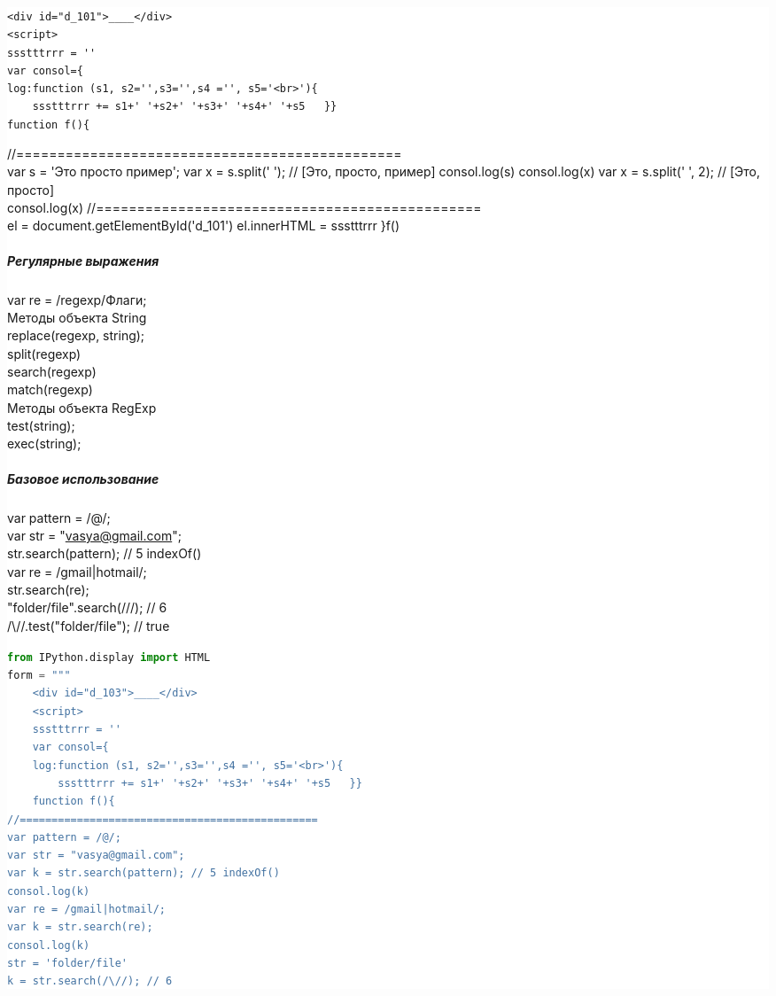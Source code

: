 



    <div id="d_101">____</div>
    <script>
    ssstttrrr = ''
    var consol={
    log:function (s1, s2='',s3='',s4 ='', s5='<br>'){
        ssstttrrr += s1+' '+s2+' '+s3+' '+s4+' '+s5   }}
    function f(){
//===============================================    
var s = 'Это просто пример';
var x = s.split(' ');
// [Это, просто, пример]
consol.log(s)
consol.log(x)
var x = s.split(' ', 2);
// [Это, просто]    
consol.log(x)
//===============================================    
        el = document.getElementById('d_101')
        el.innerHTML = ssstttrrr
    }f()</script>




##### Регулярные выражения
var re = /regexp/Флаги;  
Методы объекта String  
replace(regexp, string);  
split(regexp)  
search(regexp)  
match(regexp)  
Методы объекта RegExp  
test(string);  
exec(string);  
##### Базовое использование
var pattern = /@/;  
var str = "vasya@gmail.com";  
str.search(pattern); // 5 indexOf()  
var re = /gmail|hotmail/;  
str.search(re);  
"folder/file".search(/\//); // 6  
/\\//.test("folder/file"); // true  


```python
from IPython.display import HTML
form = """
    <div id="d_103">____</div>
    <script>
    ssstttrrr = ''
    var consol={
    log:function (s1, s2='',s3='',s4 ='', s5='<br>'){
        ssstttrrr += s1+' '+s2+' '+s3+' '+s4+' '+s5   }}
    function f(){
//===============================================    
var pattern = /@/;
var str = "vasya@gmail.com";
var k = str.search(pattern); // 5 indexOf()
consol.log(k)
var re = /gmail|hotmail/;
var k = str.search(re);
consol.log(k)
str = 'folder/file'
k = str.search(/\//); // 6
```